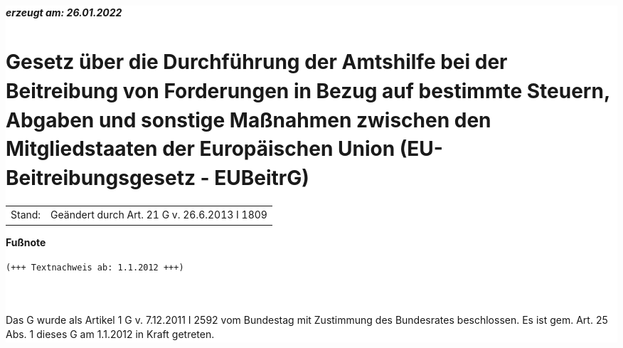<td colspan="2">

  
  

##### erzeugt am: 26.01.2022

</td>

</tr>

</table>

<span id="BJNR259210011.html"></span>

# Gesetz über die Durchführung der Amtshilfe bei der Beitreibung von Forderungen in Bezug auf bestimmte Steuern, Abgaben und sonstige Maßnahmen zwischen den Mitgliedstaaten der Europäischen Union (EU-Beitreibungsgesetz - EUBeitrG)

<div>

<div class="jnhtml">

|        |                                              |
| ------ | -------------------------------------------- |
| Stand: | Geändert durch Art. 21 G v. 26.6.2013 I 1809 |

</div>

</div>

<div>

  
**Fußnote**

<div class="jnhtml">

<div>

<div class="jurAbsatz">

  

``` 
(+++ Textnachweis ab: 1.1.2012 +++)

 
```

Das G wurde als Artikel 1 G v. 7.12.2011 I 2592 vom Bundestag mit
Zustimmung des Bundesrates beschlossen. Es ist gem. Art. 25 Abs. 1
dieses G am 1.1.2012 in Kraft getreten.

</div>

</div>

</div>

</div>
